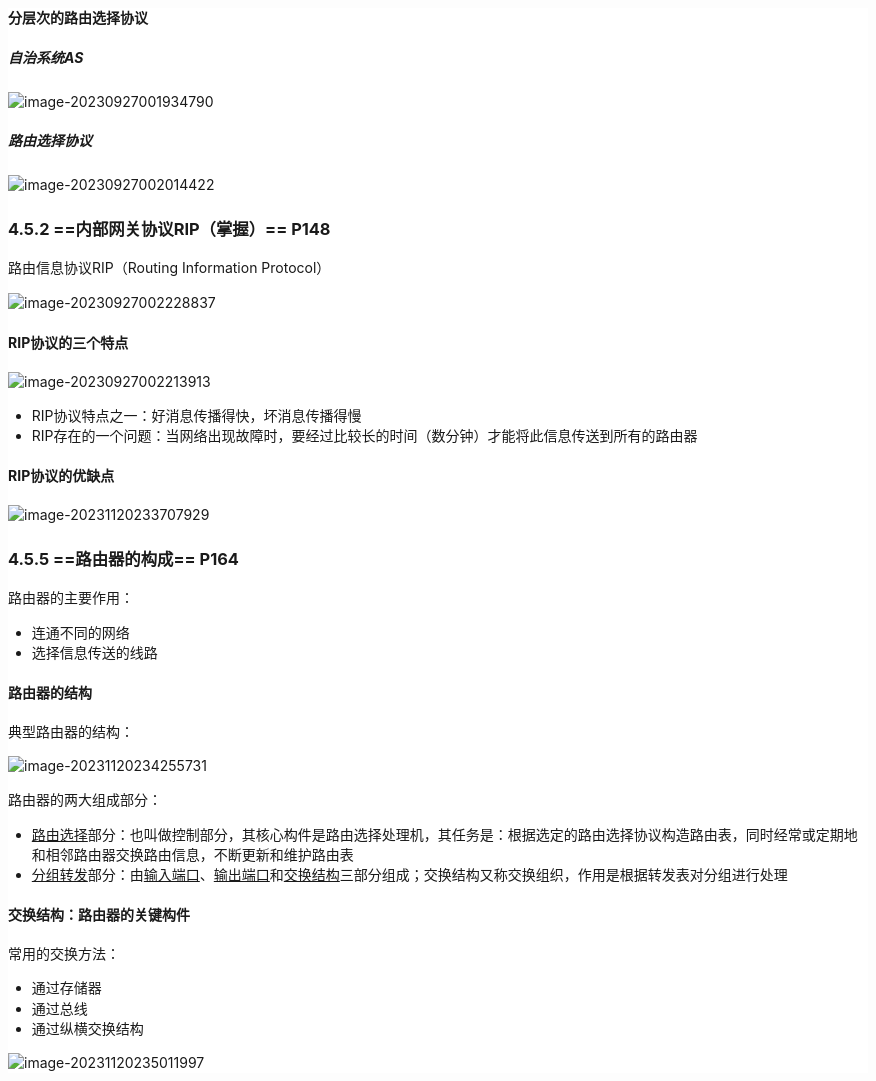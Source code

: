 #### 分层次的路由选择协议

##### 自治系统AS

![image-20230927001934790](C:\Users\Joker\AppData\Roaming\Typora\typora-user-images\image-20230927001934790.png)

##### 路由选择协议

![image-20230927002014422](C:\Users\Joker\AppData\Roaming\Typora\typora-user-images\image-20230927002014422.png)

### 4.5.2 ==内部网关协议RIP（掌握）== P148

路由信息协议RIP（Routing Information Protocol）

![image-20230927002228837](C:\Users\Joker\AppData\Roaming\Typora\typora-user-images\image-20230927002228837.png)

#### RIP协议的三个特点

![image-20230927002213913](C:\Users\Joker\AppData\Roaming\Typora\typora-user-images\image-20230927002213913.png)

- RIP协议特点之一：好消息传播得快，坏消息传播得慢
- RIP存在的一个问题：当网络出现故障时，要经过比较长的时间（数分钟）才能将此信息传送到所有的路由器

#### RIP协议的优缺点

![image-20231120233707929](C:\Users\Joker\AppData\Roaming\Typora\typora-user-images\image-20231120233707929.png)

### 4.5.5 ==路由器的构成== P164

路由器的主要作用：

- 连通不同的网络
- 选择信息传送的线路

#### 路由器的结构

典型路由器的结构：

![image-20231120234255731](C:\Users\Joker\AppData\Roaming\Typora\typora-user-images\image-20231120234255731.png)

路由器的两大组成部分：

- [路由选择]()部分：也叫做控制部分，其核心构件是路由选择处理机，其任务是：根据选定的路由选择协议构造路由表，同时经常或定期地和相邻路由器交换路由信息，不断更新和维护路由表
- [分组转发]()部分：由[输入端口]()、[输出端口]()和[交换结构]()三部分组成；交换结构又称交换组织，作用是根据转发表对分组进行处理

#### 交换结构：路由器的关键构件

常用的交换方法：

- 通过存储器
- 通过总线
- 通过纵横交换结构

![image-20231120235011997](C:\Users\Joker\AppData\Roaming\Typora\typora-user-images\image-20231120235011997.png)
